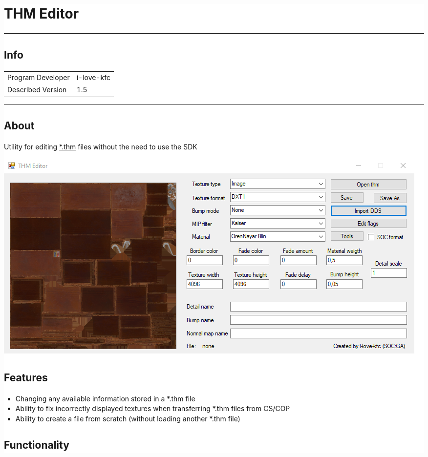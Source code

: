 # THM Editor

___

## Info

|  |  |
|---|---|
| Program Developer | i-love-kfc |
| Described Version | [1.5](https://gitlab.com/i-love-kfc/thm-editor/-/releases/1.5) |

___

## About

Utility for editing [*.thm](../../references/file-formats/textures/thm.md) files without the need to use the SDK

![thm-editor centered](assets/images/thm-editor-by-i-love-kfc.png)

## Features

- Changing any available information stored in a *.thm file
- Ability to fix incorrectly displayed textures when transferring *.thm files from CS/COP
- Ability to create a file from scratch (without loading another *.thm file)

## Functionality
